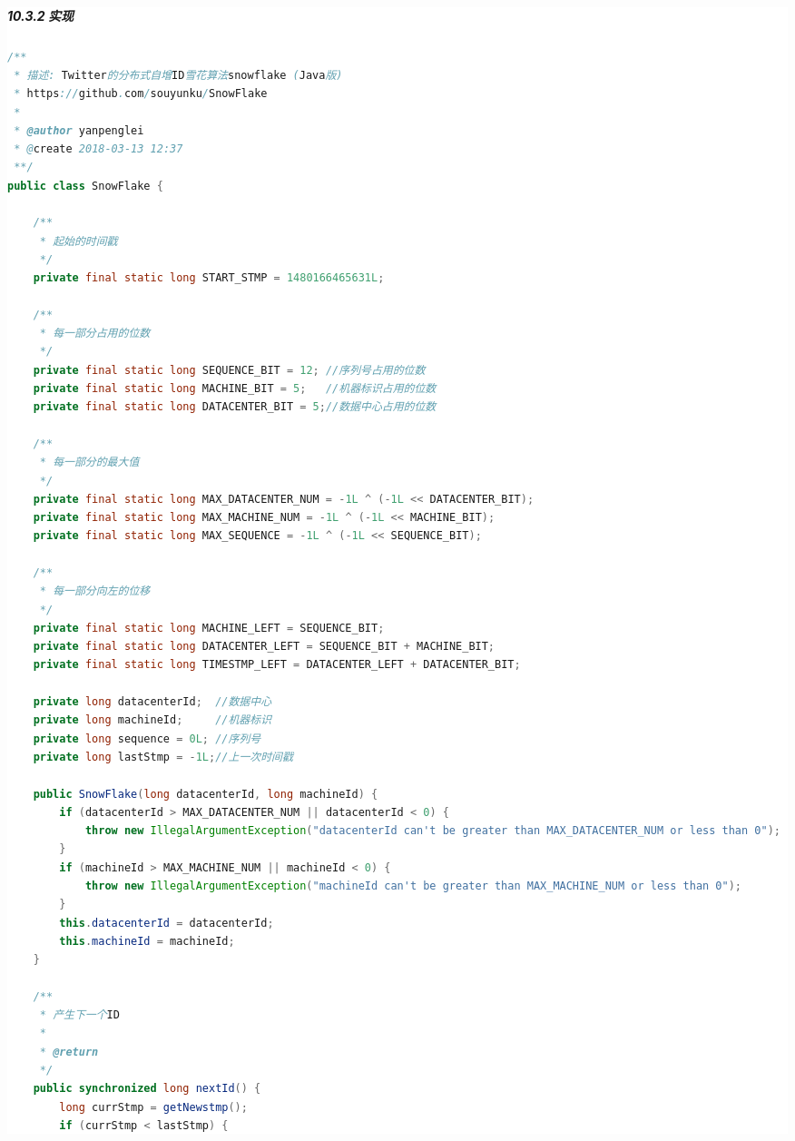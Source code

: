 ##### 10.3.2 实现

```java
/**
 * 描述: Twitter的分布式自增ID雪花算法snowflake (Java版)
 * https://github.com/souyunku/SnowFlake
 *
 * @author yanpenglei
 * @create 2018-03-13 12:37
 **/
public class SnowFlake {

    /**
     * 起始的时间戳
     */
    private final static long START_STMP = 1480166465631L;

    /**
     * 每一部分占用的位数
     */
    private final static long SEQUENCE_BIT = 12; //序列号占用的位数
    private final static long MACHINE_BIT = 5;   //机器标识占用的位数
    private final static long DATACENTER_BIT = 5;//数据中心占用的位数

    /**
     * 每一部分的最大值
     */
    private final static long MAX_DATACENTER_NUM = -1L ^ (-1L << DATACENTER_BIT);
    private final static long MAX_MACHINE_NUM = -1L ^ (-1L << MACHINE_BIT);
    private final static long MAX_SEQUENCE = -1L ^ (-1L << SEQUENCE_BIT);

    /**
     * 每一部分向左的位移
     */
    private final static long MACHINE_LEFT = SEQUENCE_BIT;
    private final static long DATACENTER_LEFT = SEQUENCE_BIT + MACHINE_BIT;
    private final static long TIMESTMP_LEFT = DATACENTER_LEFT + DATACENTER_BIT;

    private long datacenterId;  //数据中心
    private long machineId;     //机器标识
    private long sequence = 0L; //序列号
    private long lastStmp = -1L;//上一次时间戳

    public SnowFlake(long datacenterId, long machineId) {
        if (datacenterId > MAX_DATACENTER_NUM || datacenterId < 0) {
            throw new IllegalArgumentException("datacenterId can't be greater than MAX_DATACENTER_NUM or less than 0");
        }
        if (machineId > MAX_MACHINE_NUM || machineId < 0) {
            throw new IllegalArgumentException("machineId can't be greater than MAX_MACHINE_NUM or less than 0");
        }
        this.datacenterId = datacenterId;
        this.machineId = machineId;
    }

    /**
     * 产生下一个ID
     *
     * @return
     */
    public synchronized long nextId() {
        long currStmp = getNewstmp();
        if (currStmp < lastStmp) {
```